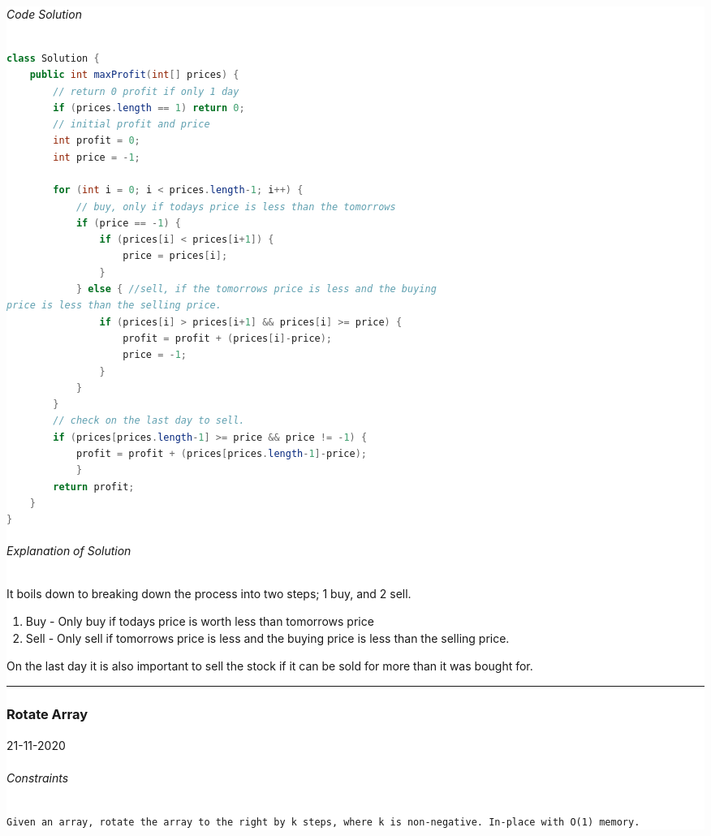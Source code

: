 ###### Code Solution

```Java
class Solution {
    public int maxProfit(int[] prices) {
        // return 0 profit if only 1 day
        if (prices.length == 1) return 0;
        // initial profit and price
        int profit = 0;
        int price = -1;
        
        for (int i = 0; i < prices.length-1; i++) {
            // buy, only if todays price is less than the tomorrows
            if (price == -1) {
                if (prices[i] < prices[i+1]) {
                    price = prices[i];
                }
            } else { //sell, if the tomorrows price is less and the buying 												price is less than the selling price.
                if (prices[i] > prices[i+1] && prices[i] >= price) {
                    profit = profit + (prices[i]-price);
                    price = -1;
                }
            }
        }
        // check on the last day to sell.
        if (prices[prices.length-1] >= price && price != -1) {
            profit = profit + (prices[prices.length-1]-price);
            }
        return profit;
    }
}
```

###### Explanation of Solution

It boils down to breaking down the process into two steps; 1 buy, and 2 sell.

1. Buy - Only buy if todays price is worth less than tomorrows price
2. Sell - Only sell if tomorrows price is less and the buying price is less than the selling price.

On the last day it is also important to sell the stock if it can be sold for more than it was bought for.

---

### Rotate Array

21-11-2020

###### Constraints

```
Given an array, rotate the array to the right by k steps, where k is non-negative. In-place with O(1) memory.
```
